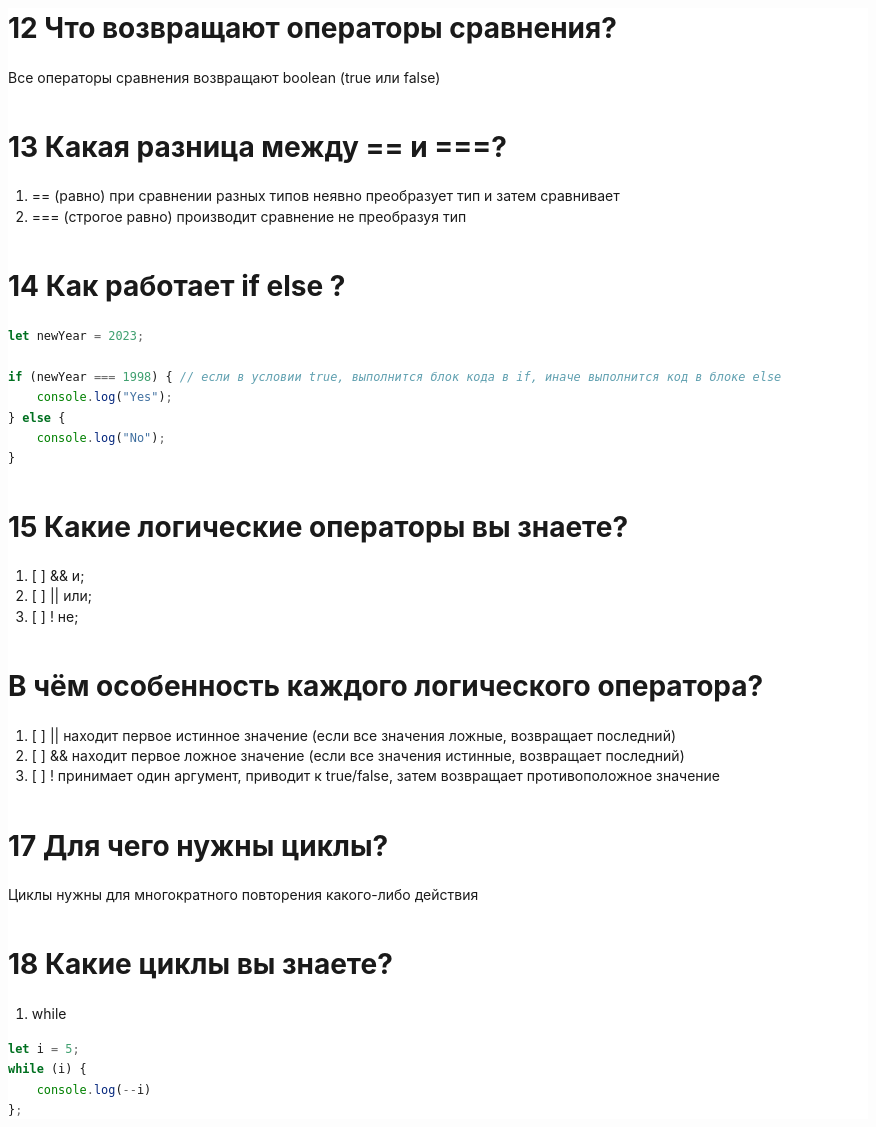 
# 12 Что возвращают операторы сравнения?
Все операторы сравнения возвращают boolean (true или false)


# 13 Какая разница между == и ===?
1. == (равно) при сравнении разных типов неявно преобразует тип и затем сравнивает
2. === (строгое равно) производит сравнение не преобразуя тип 


# 14 Как работает if else ?
```js
let newYear = 2023; 

if (newYear === 1998) { // если в условии true, выполнится блок кода в if, иначе выполнится код в блоке else 
    console.log("Yes");
} else {
    console.log("No");
}
```


# 15 Какие логические операторы вы знаете?
1. [ ] && и;
2. [ ] || или;
3. [ ] ! не;


# В чём особенность каждого логического оператора?

1. [ ] || находит первое истинное значение (если все значения ложные, возвращает последний)
2. [ ] && находит первое ложное значение (если все значения истинные, возвращает последний)
3. [ ] ! принимает один аргумент, приводит к true/false, затем возвращает противоположное значение


# 17 Для чего нужны циклы?
Циклы нужны для многократного повторения какого-либо действия


# 18 Какие циклы вы знаете?

1. while
```js
let i = 5;
while (i) {
    console.log(--i)
};
```
